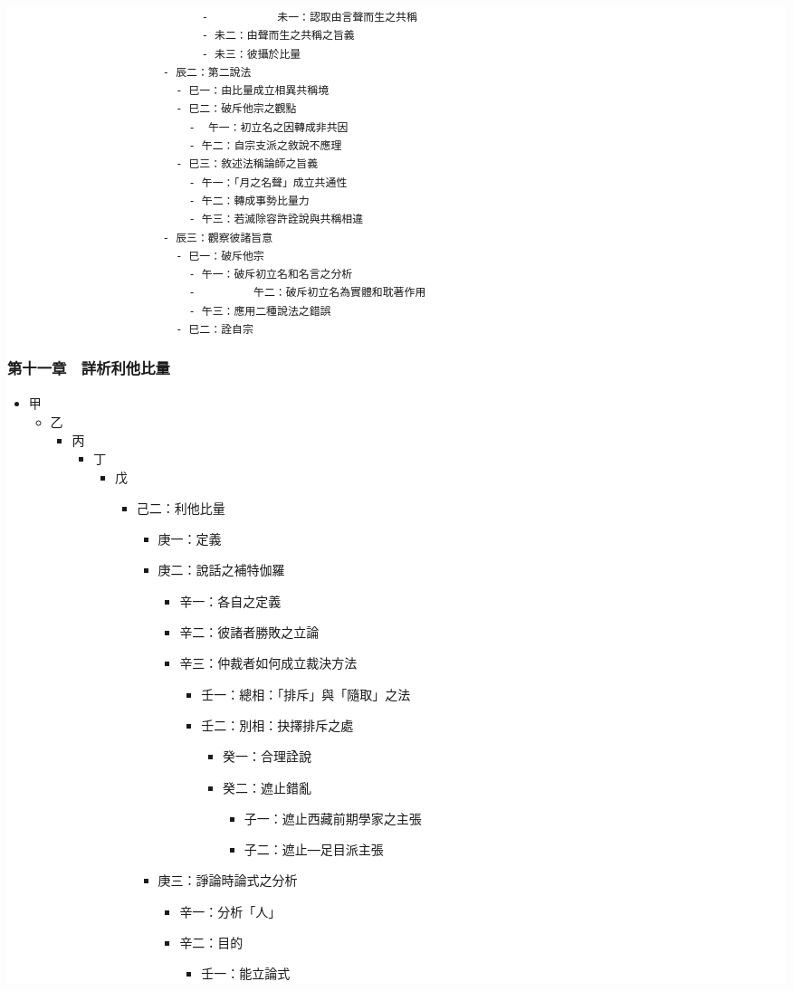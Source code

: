                                   - ​        　未一：認取由言聲而生之共稱
                                  - 未二：由聲而生之共稱之旨義
                                  - 未三：彼攝於比量
                            - 辰二：第二說法
                              - 巳一：由比量成立相異共稱境
                              - 巳二：破斥他宗之觀點
                                -  午一：初立名之因轉成非共因
                                - 午二：自宗支派之敘說不應理
                              - 巳三：敘述法稱論師之旨義
                                - 午一：「月之名聲」成立共通性
                                - 午二：轉成事勢比量力
                                - 午三：若滅除容許詮說與共稱相違
                            - 辰三：觀察彼諸旨意
                              - 巳一：破斥他宗
                                - 午一：破斥初立名和名言之分析
                                - ​        午二：破斥初立名為實體和耽著作用
                                - 午三：應用二種說法之錯誤
                              - 巳二：詮自宗

### 第十一章　詳析利他比量

- 甲
  - 乙
    - 丙
      - 丁
        - 戊
          - 己二：利他比量
        
            - 庚一：定義
        
            - 庚二：說話之補特伽羅
        
              - 辛一：各自之定義
        
              - 辛二：彼諸者勝敗之立論
        
              - 辛三：仲裁者如何成立裁決方法
        
                - 壬一：總相：「排斥」與「隨取」之法
        
                - 壬二：別相：抉擇排斥之處
        
                  - 癸一：合理詮說
        
                  - 癸二：遮止錯亂
        
                    - 子一：遮止西藏前期學家之主張
        
                    - 子二：遮止—足目派主張
        
            - 庚三：諍論時論式之分析
        
              - 辛一：分析「人」
        
              - 辛二：目的
        
                - 壬一：能立論式
        